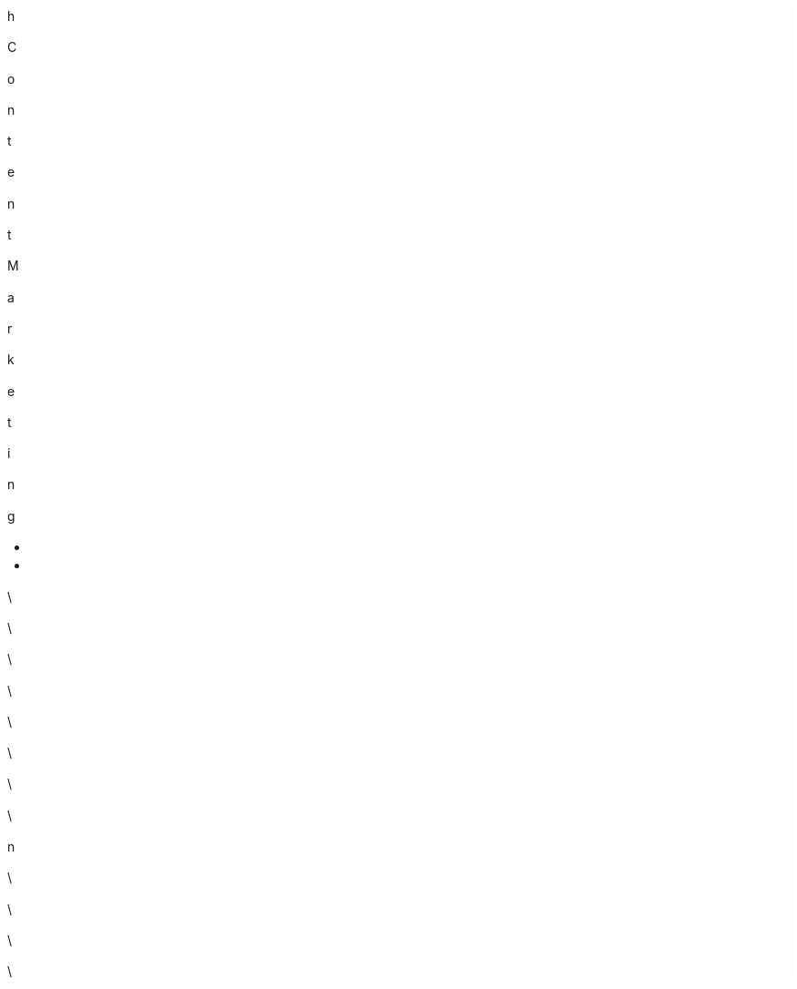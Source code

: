 h

 

C

o

n

t

e

n

t

 

M

a

r

k

e

t

i

n

g

*

*

\

\

\

\

\

\

\

\

n

\

\

\

\
